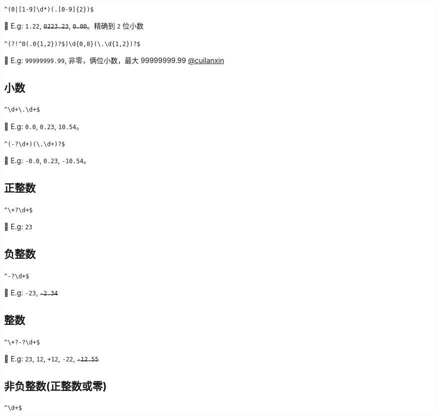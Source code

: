 ```regex
^(0|[1-9]\d*)(.[0-9]{2})$
```

🚧  E.g: `1.22`, ~~`0223.23`~~, ~~`0.00`~~。精确到 `2` 位小数
   

```regex
^(?!^0(.0{1,2})?$)\d{0,8}(\.\d{1,2})?$
```

🚧  E.g: `99999999.99`, 非零，俩位小数，最大 99999999.99 [@cuilanxin](https://github.com/jaywcjlove/regexp-example/issues/4#issuecomment-1013578631)

## 小数

```regex
^\d+\.\d+$
```

🚧  E.g: `0.0`, `0.23`, `10.54`。

```regex
^(-?\d+)(\.\d+)?$
```

🚧  E.g: `-0.0`, `0.23`, `-10.54`。

## 正整数

```regex
^\+?\d+$
```

🚧  E.g: `23`

## 负整数

```regex
^-?\d+$
```

🚧  E.g: `-23`, ~~`-2.34`~~

## 整数

```regex
^\+?-?\d+$
```

🚧  E.g: `23`, `12`, `+12`, `-22`, ~~`-12.55`~~

## 非负整数(正整数或零)

```regex
^\d+$
```
